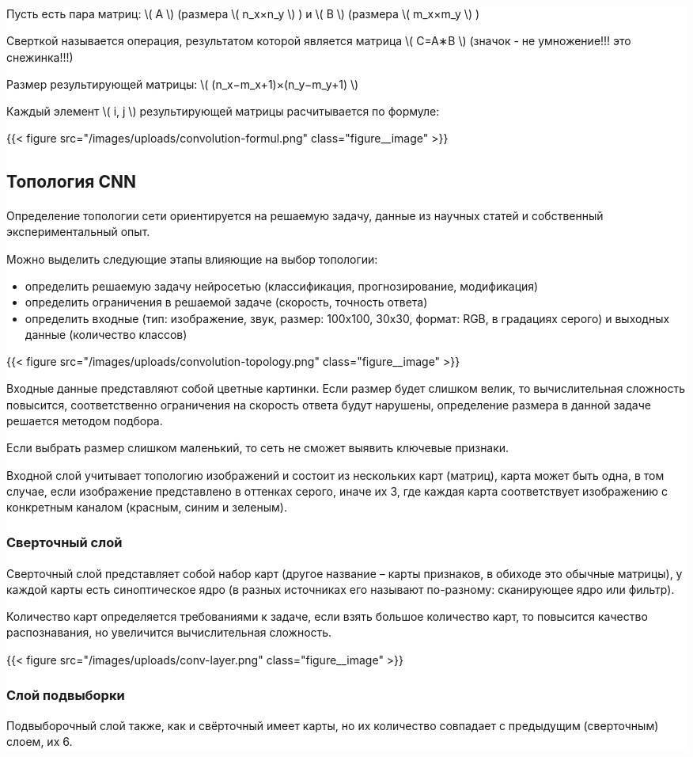 Пусть есть пара матриц: \\( A \\) (размера \\( n_x×n_y \\) ) и \\( B \\) (размера \\( m_x×m_y \\) )

Сверткой называется операция, результатом которой является матрица \\( C=A∗B \\) (значок - не умножение!!! это снежинка!!!)

Размер результирующей матрицы:  \\( (n_x−m_x+1)×(n_y−m_y+1) \\)

Каждый элемент \\( i, j \\) результирующей матрицы расчитывается по формуле:

{{< figure src="/images/uploads/convolution-formul.png"
class="figure__image" >}}

## Топология CNN

Определение топологии сети ориентируется на решаемую задачу, данные из научных статей и собственный экспериментальный опыт.

Можно выделить следующие этапы влияющие на выбор топологии:

- определить решаемую задачу нейросетью (классификация, прогнозирование, модификация)
- определить ограничения в решаемой задаче (скорость, точность ответа)
- определить входные (тип: изображение, звук, размер: 100x100, 30x30, формат: RGB, в градациях серого) и выходных данные (количество классов)

{{< figure src="/images/uploads/convolution-topology.png"
class="figure__image" >}}

Входные данные представляют собой цветные картинки. Если размер будет слишком велик, то вычислительная сложность 
повысится, соответственно ограничения на скорость ответа будут нарушены, определение размера в данной задаче решается 
методом подбора. 

Если выбрать размер слишком маленький, то сеть не сможет выявить ключевые признаки.

Входной слой учитывает топологию изображений и состоит из нескольких карт (матриц), 
карта может быть одна, в том случае, если изображение представлено в оттенках серого, 
иначе их 3, где каждая карта соответствует изображению с конкретным каналом (красным, синим и зеленым).

### Сверточный слой

Сверточный слой представляет собой набор карт (другое название – карты признаков, в обиходе это обычные матрицы), 
у каждой карты есть синоптическое ядро (в разных источниках его называют по-разному: сканирующее ядро или фильтр).

Количество карт определяется требованиями к задаче, если взять большое количество карт, то повысится качество 
распознавания, но увеличится вычислительная сложность.

{{< figure src="/images/uploads/conv-layer.png"
class="figure__image" >}}

### Слой подвыборки

Подвыборочный слой также, как и свёрточный имеет карты, но их количество совпадает с предыдущим 
(сверточным) слоем, их 6. 
